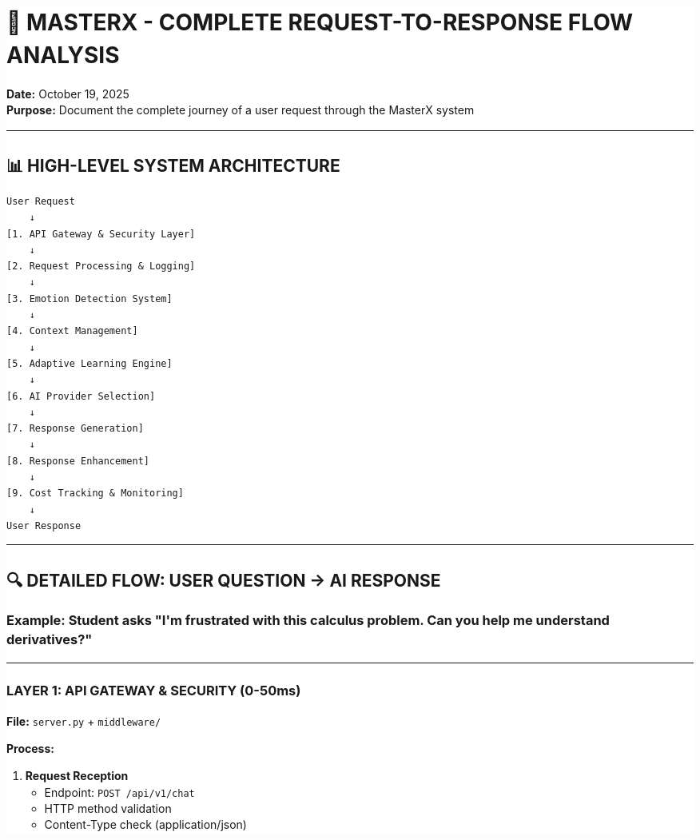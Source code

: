 # 🔄 MASTERX - COMPLETE REQUEST-TO-RESPONSE FLOW ANALYSIS

**Date:** October 19, 2025  
**Purpose:** Document the complete journey of a user request through the MasterX system

---

## 📊 HIGH-LEVEL SYSTEM ARCHITECTURE

```
User Request
    ↓
[1. API Gateway & Security Layer]
    ↓
[2. Request Processing & Logging]
    ↓
[3. Emotion Detection System]
    ↓
[4. Context Management]
    ↓
[5. Adaptive Learning Engine]
    ↓
[6. AI Provider Selection]
    ↓
[7. Response Generation]
    ↓
[8. Response Enhancement]
    ↓
[9. Cost Tracking & Monitoring]
    ↓
User Response
```

---

## 🔍 DETAILED FLOW: USER QUESTION → AI RESPONSE

### Example: Student asks "I'm frustrated with this calculus problem. Can you help me understand derivatives?"

---

### **LAYER 1: API GATEWAY & SECURITY (0-50ms)**

**File:** `server.py` + `middleware/`

**Process:**
1. **Request Reception**
   - Endpoint: `POST /api/v1/chat`
   - HTTP method validation
   - Content-Type check (application/json)
